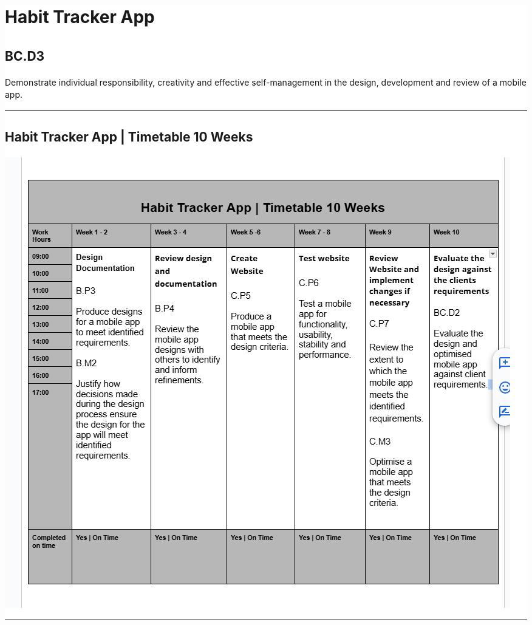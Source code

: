 # Habit Tracker App

## BC.D3
Demonstrate individual responsibility, creativity and effective self-management in the design, development and review of a mobile app.

---

## Habit Tracker App | Timetable 10 Weeks

![Time Table.png](images/Time%20Table.png)

---